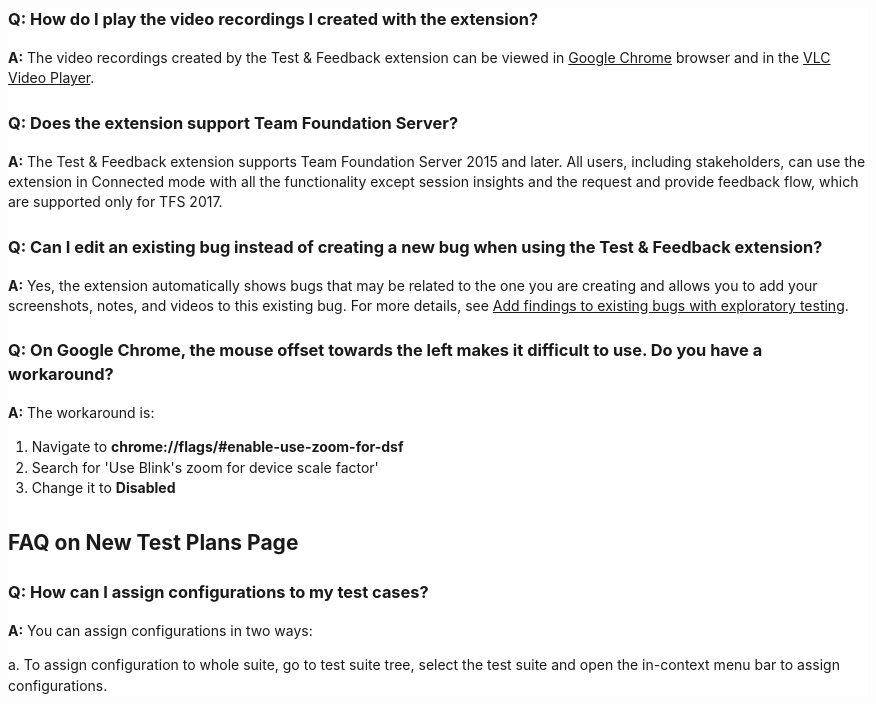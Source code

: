 <a name="recording-playback"><a/>
### Q: How do I play the video recordings I created with the extension?

**A:** The video recordings created by the Test &amp; Feedback extension can be
viewed in [Google Chrome](https://www.google.com/chrome/) browser and in the
[VLC Video Player](https://www.videolan.org/vlc/download-windows.html).

### Q: Does the extension support Team Foundation Server?

**A:** The Test &amp; Feedback extension supports Team Foundation Server 2015 and later. 
All users, including stakeholders, can use the extension in Connected
mode with all the functionality except session insights and the request
and provide feedback flow, which are supported only for TFS 2017.

<a name="addsimilar"></a>
### Q: Can I edit an existing bug instead of creating a new bug when using the Test &amp; Feedback extension?

**A:** Yes, the extension automatically shows bugs that may be related to the one you are creating
and allows you to add your screenshots, notes, and videos to this existing bug. 
For more details, see [Add findings to existing bugs with exploratory testing](add-to-bugs-exploratory-testing.md).

### Q: On Google Chrome, the mouse offset towards the left makes it difficult to use. Do you have a workaround?

**A:** The workaround is:
1. Navigate to **chrome://flags/#enable-use-zoom-for-dsf** 
2. Search for 'Use Blink's zoom for device scale factor'
3. Change it to **Disabled**

## FAQ on New Test Plans Page

### Q: How can I assign configurations to my test cases?
**A:** You can assign configurations in two ways: 

a. To assign configuration to whole suite, go to test suite tree, select the test suite and open the in-context menu bar to assign configurations.